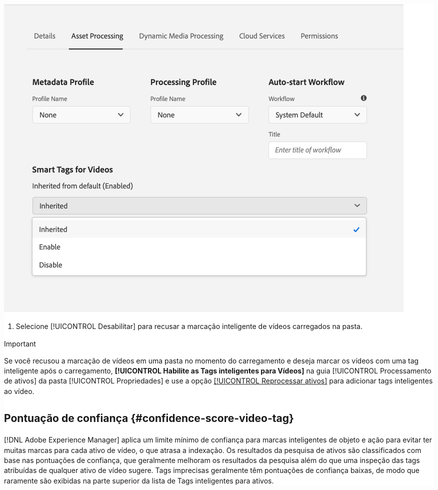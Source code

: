    ![Desabilitar marcação inteligente de vídeo](assets/disable-video-tagging.png)

1. Selecione [!UICONTROL Desabilitar] para recusar a marcação inteligente de vídeos carregados na pasta.

>[!IMPORTANT]
>
>Se você recusou a marcação de vídeos em uma pasta no momento do carregamento e deseja marcar os vídeos com uma tag inteligente após o carregamento, **[!UICONTROL Habilite as Tags inteligentes para Vídeos]** na guia [!UICONTROL Processamento de ativos] da pasta [!UICONTROL Propriedades] e use a opção [[!UICONTROL Reprocessar ativos]](#smart-tag-existing-videos) para adicionar tags inteligentes ao vídeo.

## Pontuação de confiança {#confidence-score-video-tag}

[!DNL Adobe Experience Manager] aplica um limite mínimo de confiança para marcas inteligentes de objeto e ação para evitar ter muitas marcas para cada ativo de vídeo, o que atrasa a indexação. Os resultados da pesquisa de ativos são classificados com base nas pontuações de confiança, que geralmente melhoram os resultados da pesquisa além do que uma inspeção das tags atribuídas de qualquer ativo de vídeo sugere. Tags imprecisas geralmente têm pontuações de confiança baixas, de modo que raramente são exibidas na parte superior da lista de Tags inteligentes para ativos.

